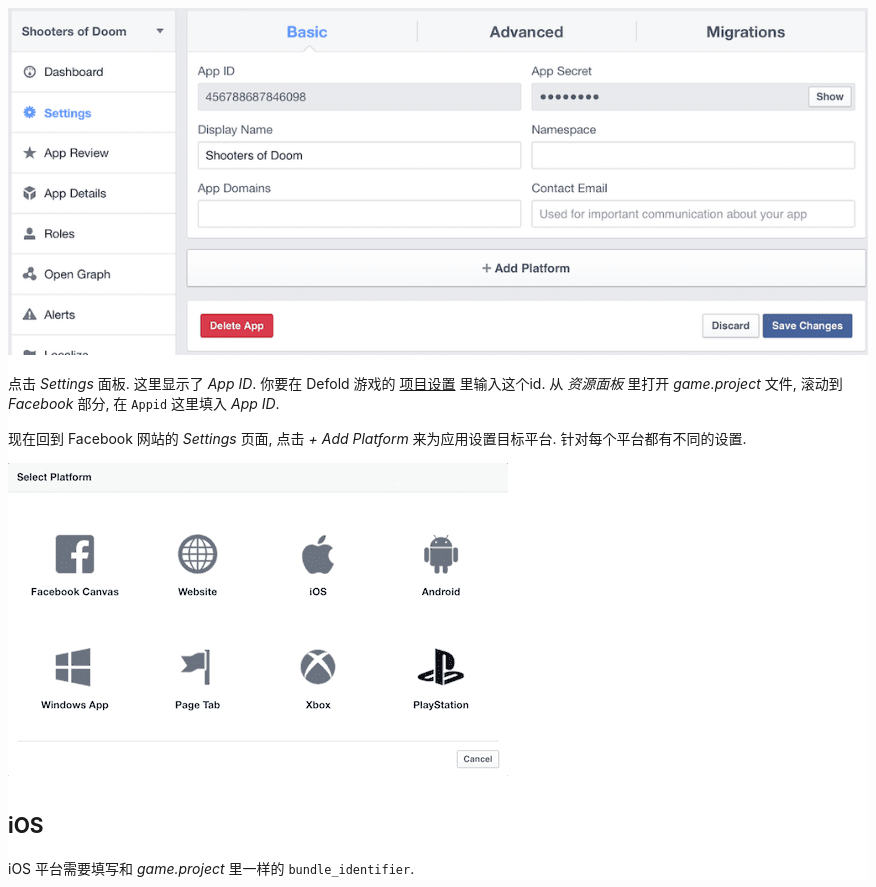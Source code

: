 ![App dashboard settings](/manuals/images/facebook/add_platform.png)

点击 *Settings* 面板. 这里显示了 *App ID*. 你要在 Defold 游戏的 [项目设置](/zh/manuals/project-settings) 里输入这个id. 从 *资源面板* 里打开 *game.project* 文件, 滚动到 *Facebook* 部分, 在 `Appid` 这里填入 *App ID*.

现在回到 Facebook 网站的 *Settings* 页面, 点击 *+ Add Platform* 来为应用设置目标平台. 针对每个平台都有不同的设置.

![Select platform](/manuals/images/facebook/select_platform.png)

## iOS

iOS 平台需要填写和 *game.project* 里一样的 `bundle_identifier`.
